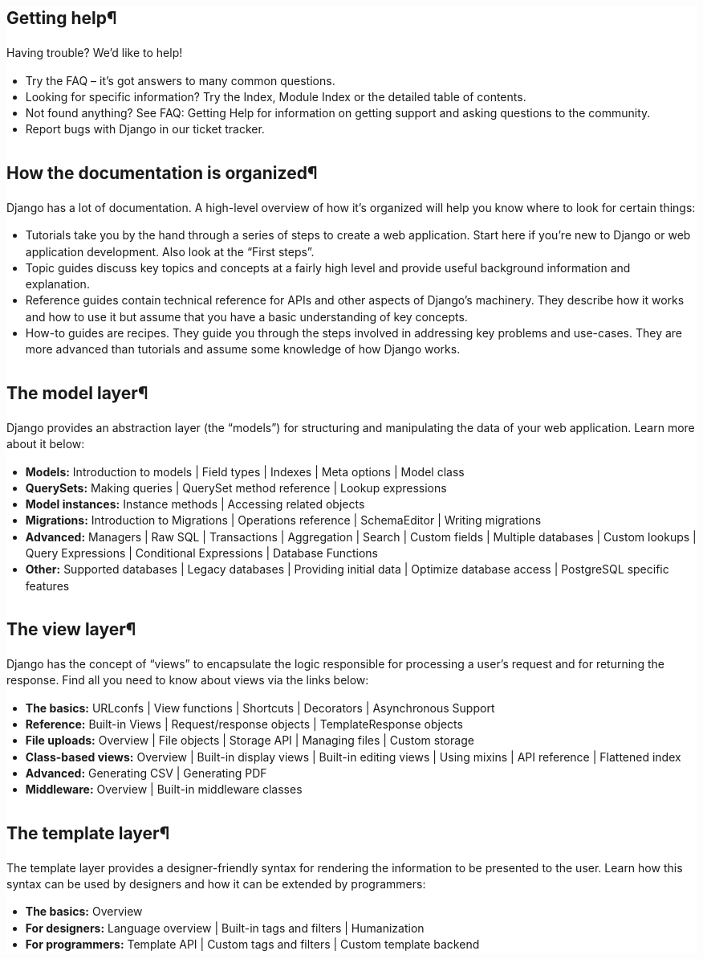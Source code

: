 
## Getting help¶
Having trouble? We’d like to help!
  * Try the FAQ – it’s got answers to many common questions.
  * Looking for specific information? Try the Index, Module Index or the detailed table of contents.
  * Not found anything? See FAQ: Getting Help for information on getting support and asking questions to the community.
  * Report bugs with Django in our ticket tracker.


## How the documentation is organized¶
Django has a lot of documentation. A high-level overview of how it’s organized will help you know where to look for certain things:
  * Tutorials take you by the hand through a series of steps to create a web application. Start here if you’re new to Django or web application development. Also look at the “First steps”.
  * Topic guides discuss key topics and concepts at a fairly high level and provide useful background information and explanation.
  * Reference guides contain technical reference for APIs and other aspects of Django’s machinery. They describe how it works and how to use it but assume that you have a basic understanding of key concepts.
  * How-to guides are recipes. They guide you through the steps involved in addressing key problems and use-cases. They are more advanced than tutorials and assume some knowledge of how Django works.


## The model layer¶
Django provides an abstraction layer (the “models”) for structuring and manipulating the data of your web application. Learn more about it below:
  * **Models:** Introduction to models | Field types | Indexes | Meta options | Model class
  * **QuerySets:** Making queries | QuerySet method reference | Lookup expressions
  * **Model instances:** Instance methods | Accessing related objects
  * **Migrations:** Introduction to Migrations | Operations reference | SchemaEditor | Writing migrations
  * **Advanced:** Managers | Raw SQL | Transactions | Aggregation | Search | Custom fields | Multiple databases | Custom lookups | Query Expressions | Conditional Expressions | Database Functions
  * **Other:** Supported databases | Legacy databases | Providing initial data | Optimize database access | PostgreSQL specific features


## The view layer¶
Django has the concept of “views” to encapsulate the logic responsible for processing a user’s request and for returning the response. Find all you need to know about views via the links below:
  * **The basics:** URLconfs | View functions | Shortcuts | Decorators | Asynchronous Support
  * **Reference:** Built-in Views | Request/response objects | TemplateResponse objects
  * **File uploads:** Overview | File objects | Storage API | Managing files | Custom storage
  * **Class-based views:** Overview | Built-in display views | Built-in editing views | Using mixins | API reference | Flattened index
  * **Advanced:** Generating CSV | Generating PDF
  * **Middleware:** Overview | Built-in middleware classes


## The template layer¶
The template layer provides a designer-friendly syntax for rendering the information to be presented to the user. Learn how this syntax can be used by designers and how it can be extended by programmers:
  * **The basics:** Overview
  * **For designers:** Language overview | Built-in tags and filters | Humanization
  * **For programmers:** Template API | Custom tags and filters | Custom template backend
